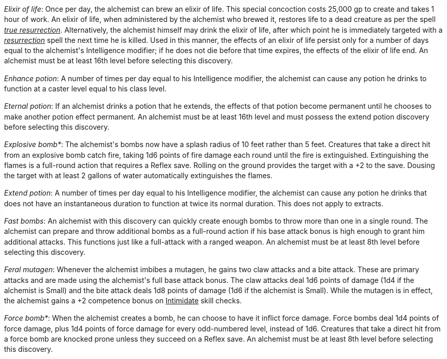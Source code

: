 *Elixir of life*: Once per day, the alchemist can brew an elixir of
life. This special concoction costs 25,000 gp to create and takes 1 hour
of work. An elixir of life, when administered by the alchemist who
brewed it, restores life to a dead creature as per the spell *[true
resurrection](#true-resurrection)*.
Alternatively, the alchemist himself may drink the elixir of life, after
which point he is immediately targeted with a
*[resurrection](#resurrection)* spell the
next time he is killed. Used in this manner, the effects of an elixir of
life persist only for a number of days equal to the alchemist's
Intelligence modifier; if he does not die before that time expires, the
effects of the elixir of life end. An alchemist must be at least 16th
level before selecting this discovery.

*Enhance potion*: A number of times per day equal to his Intelligence
modifier, the alchemist can cause any potion he drinks to function at a
caster level equal to his class level.

*Eternal potion*: If an alchemist drinks a potion that he extends, the
effects of that potion become permanent until he chooses to make another
potion effect permanent. An alchemist must be at least 16th level and
must possess the extend potion discovery before selecting this
discovery.

*Explosive bomb\**: The alchemist's bombs now have a splash radius of 10
feet rather than 5 feet. Creatures that take a direct hit from an
explosive bomb catch fire, taking 1d6 points of fire damage each round
until the fire is extinguished. Extinguishing the flames is a full-round
action that requires a Reflex save. Rolling on the ground provides the
target with a +2 to the save. Dousing the target with at least 2 gallons
of water automatically extinguishes the flames.

*Extend potion*: A number of times per day equal to his Intelligence
modifier, the alchemist can cause any potion he drinks that does not
have an instantaneous duration to function at twice its normal duration.
This does not apply to extracts.

*Fast bombs*: An alchemist with this discovery can quickly create enough
bombs to throw more than one in a single round. The alchemist can
prepare and throw additional bombs as a full-round action if his base
attack bonus is high enough to grant him additional attacks. This
functions just like a full-attack with a ranged weapon. An alchemist
must be at least 8th level before selecting this discovery.

*Feral mutagen*: Whenever the alchemist imbibes a mutagen, he gains two
claw attacks and a bite attack. These are primary attacks and are made
using the alchemist's full base attack bonus. The claw attacks deal 1d6
points of damage (1d4 if the alchemist is Small) and the bite attack
deals 1d8 points of damage (1d6 if the alchemist is Small). While the
mutagen is in effect, the alchemist gains a +2 competence bonus on
[Intimidate](#intimidate) skill checks.

*Force bomb\**: When the alchemist creates a bomb, he can choose to have
it inflict force damage. Force bombs deal 1d4 points of force damage,
plus 1d4 points of force damage for every odd-numbered level, instead of
1d6. Creatures that take a direct hit from a force bomb are knocked
prone unless they succeed on a Reflex save. An alchemist must be at
least 8th level before selecting this discovery.
